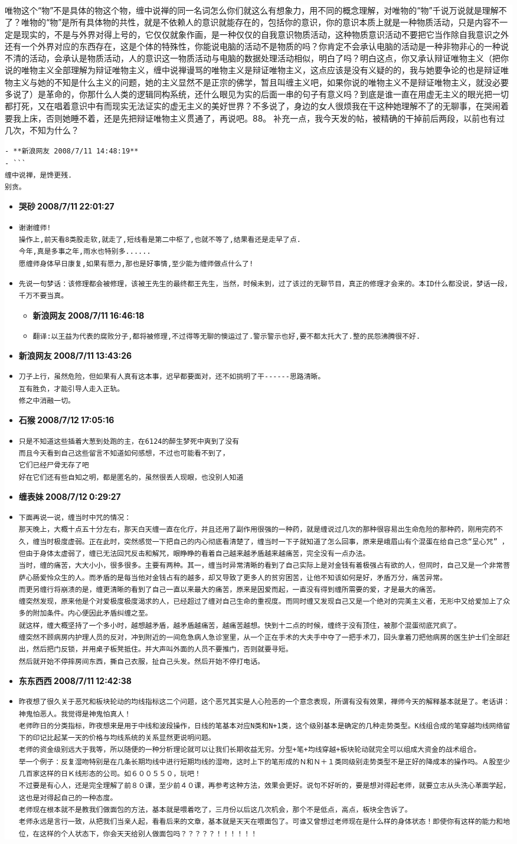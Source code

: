   唯物这个“物”不是具体的物这个物，缠中说禅的同一名词怎么你们就这么有想象力，用不同的概念理解，对唯物的“物”千说万说就是理解不了？唯物的“物”是所有具体物的共性，就是不依赖人的意识就能存在的，包括你的意识，你的意识本质上就是一种物质活动，只是内容不一定是现实的，不是与外界对得上号的，它仅仅就象作画，是一种仅仅的自我意识物质活动，这种物质意识活动不要把它当作除自我意识之外还有一个外界对应的东西存在，这是个体的特殊性，你能说电脑的活动不是物质的吗？你肯定不会承认电脑的活动是一种非物非心的一种说不清的活动，会承认是物质活动，人的意识这一物质活动与电脑的数据处理活动相似，明白了吗？明白这点，你又承认辩证唯物主义（把你说的唯物主义全部理解为辩证唯物主义，缠中说禅谩骂的唯物主义是辩证唯物主义，这点应该是没有义疑的的，我与她要争论的也是辩证唯物主义与她的不知是什么主义的问题，她的主义显然不是正宗的佛学，暂且叫缠主义吧，如果你说的唯物主义不是辩证唯物主义，就没必要多说了）是革命的，你那什么人类的逻辑同构系统，还什么眼见为实的后面一串的句子有意义吗？到底是谁一直在用虚无主义的眼光把一切都打死，又在唱着意识中有而现实无法证实的虚无主义的美好世界？不多说了，身边的女人很烦我在干这种她理解不了的无聊事，在哭闹着要我上床，否则她睡不着，还是先把辩证唯物主义贯通了，再说吧。88。
  补充一点，我今天发的帖，被精确的干掉前后两段，以前也有过几次，不知为什么？
  ```
- **新浪网友 2008/7/11 14:48:19**
- ```
  缠中说禅，是馋更残.
  别贪。
  ```
- **哭砂 2008/7/11 22:01:27**
- ```
  谢谢缠师!
  操作上,前天看8类股走软,就走了,短线看是第二中枢了,也就不等了,结果看还是走早了点.
  今年,真是多事之年,雨水也特别多......
  愿缠师身体早日康复,如果有愿力,那也是好事情,至少能为缠师做点什么了!
  ```
- ```
  先说一句梦话：该修理都会被修理，该被王先生的最终都王先生，当然，时候未到，过了该过的无聊节目，真正的修理才会来的。本ID什么都没说，梦话一段，千万不要当真。
  ```
   - **新浪网友 2008/7/11 16:46:18**
   - ```
     翻译:以王益为代表的腐败分子,都将被修理,不过得等无聊的懊运过了.警示警示也好,要不都太托大了.整的民怨沸腾很不好.
     ```
- **新浪网友 2008/7/11 13:43:26**
- ```
  刀子上行，虽然危险，但如果有人真有这本事，迟早都要面对，还不如挑明了干------思路清晰。
  互有胜负，才能引导人走入正轨。
  修之中消融一切。
  ```
- **石猴 2008/7/12 17:05:16**
- ```
  只是不知道这些插着大葱到处跑的主，在6124的醉生梦死中爽到了没有
  而且今天看到自己这些留言不知道如何感想，不过也可能看不到了，
  它们已经尸骨无存了吧
  好在它们还有些自知之明，都是匿名的，虽然很丢人现眼，也没别人知道
  ```
- **缠表妹 2008/7/12 0:29:27**
- ```
  下面再说一说，缠当时中咒的情况：
  那天晚上，大概十点五十分左右，那天白天缠一直在化疗，并且还用了副作用很强的一种药，就是缠说过几次的那种很容易出生命危险的那种药，刚用完药不久，缠当时极度虚弱。正在此时，突然感觉一下把自己的内心彻底看清楚了，缠当时一下子就知道了怎么回事，原来是峨眉山有个混蛋在给自己念“呈心咒” ，但由于身体太虚弱了，缠已无法回咒反击和解咒，眼睁睁的看着自己越来越矛盾越来越痛苦，完全没有一点办法。
  当时，缠的痛苦，大大小小，很多很多。主要有两种。其一，缠当时异常清晰的看到了自己实际上是对金钱有着极强占有欲的人，但同时，自己又是一个非常菩萨心肠爱怜众生的人。而矛盾的是每当他对金钱占有的越多，却又导致了更多人的贫穷困苦，让他不知该如何是好，矛盾万分，痛苦异常。
  而更另缠行将崩溃的是，缠更清晰的看到了自己一直以来最大的痛苦，原来是因爱而起，一直没有得到缠所需要的爱，才是最大的痛苦。
  缠突然发现，原来他是个对爱极度极度渴求的人，已经超过了缠对自己生命的重视度。而同时缠又发现自己又是一个绝对的完美主义者，无形中又给爱加上了众多的附加条件。内心便因此矛盾纠缠之至。
  就这样，缠大概坚持了一个多小时，越想越矛盾，越矛盾越痛苦，越痛苦越想。快到十二点的时候，缠终于没有顶住，被那个混蛋彻底咒疯了。
  缠突然不顾病房内护理人员的反对，冲到附近的一间危急病人急诊室里，从一个正在手术的大夫手中夺了一把手术刀，回头拿着刀把他病房的医生护士们全部赶出，然后把门反锁，并用桌子板凳抵住。并大声叫外面的人员不要推门，否则就要寻短。
  然后就开始不停摔房间东西，撕自己衣服，扯自己头发。然后开始不停打电话。
  ```
- **东东西西 2008/7/11 12:42:38**
- ```
  昨夜想了很久关于恶咒和板块轮动的均线指标这二个问题，这个恶咒其实是人心险恶的一个意念表现，所谓有没有效果，禅师今天的解释基本就是了。老话讲：神鬼怕恶人。我觉得是神鬼怕真人！
  老师昨日的分类指标，昨夜想来是用于中线和波段操作，日线的笔基本对应N类和N+1类，这个级别基本是确定的几种走势类型。K线组合成的笔穿越均线网络留下的印记比起某一天的价格与均线系统的关系显然更说明问题。
  老师的资金级别远大于我等，所以随便的一种分析理论就可以让我们长期收益无穷。分型+笔+均线穿越+板块轮动就完全可以组成大资金的战术组合。
  举一个例子：反复湿吻特别是在几条长期均线中进行短期均线的湿吻，这时上下的笔形成的Ｎ和Ｎ＋１类同级别走势类型不是正好的降成本的操作吗。Ａ股至少几百家这样的日Ｋ线形态的公司。如６００５５０，玩吧！
  不过要是有心人，还是完全理解了前８０课，至少前４０课，再参考这种方法，效果会更好。说句不好听的，要是想对得起老师，就要立志从头洗心革面学起，这也是对得起自己的一种态度。
  老师现在根本就不是教我们做面包的方法，基本就是喂着吃了，三月份以后这几次机会，那个不是低点，高点，板块全告诉了。
  老师永远是言行一致，从把我们当亲人起，看看后来的文章，基本就是天天在喂面包了。可谁又曾想过老师现在是什么样的身体状态！即使你有这样的能力和地位，在这样的个人状态下，你会天天给别人做面包吗？？？？？！！！！！！
  ```
